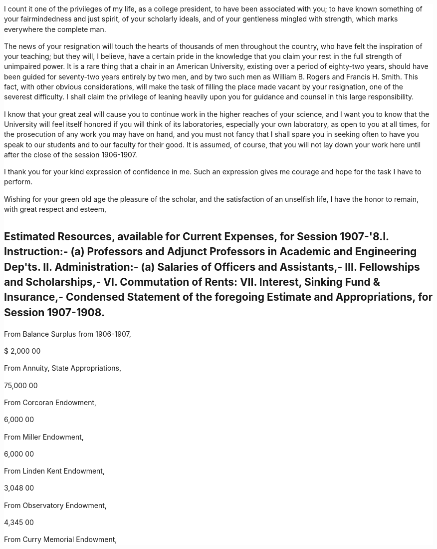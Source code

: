 I count it one of the privileges of my life, as a college president, to have been associated with you; to have known something of your fairmindedness and just spirit, of your scholarly ideals, and of your gentleness mingled with strength, which marks everywhere the complete man.

The news of your resignation will touch the hearts of thousands of men throughout the country, who have felt the inspiration of your teaching; but they will, I believe, have a certain pride in the knowledge that you claim your rest in the full strength of unimpaired power. It is a rare thing that a chair in an American University, existing over a period of eighty-two years, should have been guided for seventy-two years entirely by two men, and by two such men as William B. Rogers and Francis H. Smith. This fact, with other obvious considerations, will make the task of filling the place made vacant by your resignation, one of the severest difficulty. I shall claim the privilege of leaning heavily upon you for guidance and counsel in this large responsibility.

I know that your great zeal will cause you to continue work in the higher reaches of your science, and I want you to know that the University will feel itself honored if you will think of its laboratories, especially your own laboratory, as open to you at all times, for the prosecution of any work you may have on hand, and you must not fancy that I shall spare you in seeking often to have you speak to our students and to our faculty for their good. It is assumed, of course, that you will not lay down your work here until after the close of the session 1906-1907.

I thank you for your kind expression of confidence in me. Such an expression gives me courage and hope for the task I have to perform.

Wishing for your green old age the pleasure of the scholar, and the satisfaction of an unselfish life, I have the honor to remain, with great respect and esteem,

Estimated Resources, available for Current Expenses, for Session 1907-'8.I. Instruction:- (a) Professors and Adjunct Professors in Academic and Engineering Dep'ts. II. Administration:- (a) Salaries of Officers and Assistants,- III. Fellowships and Scholarships,- VI. Commutation of Rents: VII. Interest, Sinking Fund & Insurance,- Condensed Statement of the foregoing Estimate and Appropriations, for Session 1907-1908.
-----------------------------------------------------------------------------------------------------------------------------------------------------------------------------------------------------------------------------------------------------------------------------------------------------------------------------------------------------------------------------------------------------------------------------------

From Balance Surplus from 1906-1907,

$ 2,000 00

From Annuity, State Appropriations,

75,000 00

From Corcoran Endowment,

6,000 00

From Miller Endowment,

6,000 00

From Linden Kent Endowment,

3,048 00

From Observatory Endowment,

4,345 00

From Curry Memorial Endowment,
